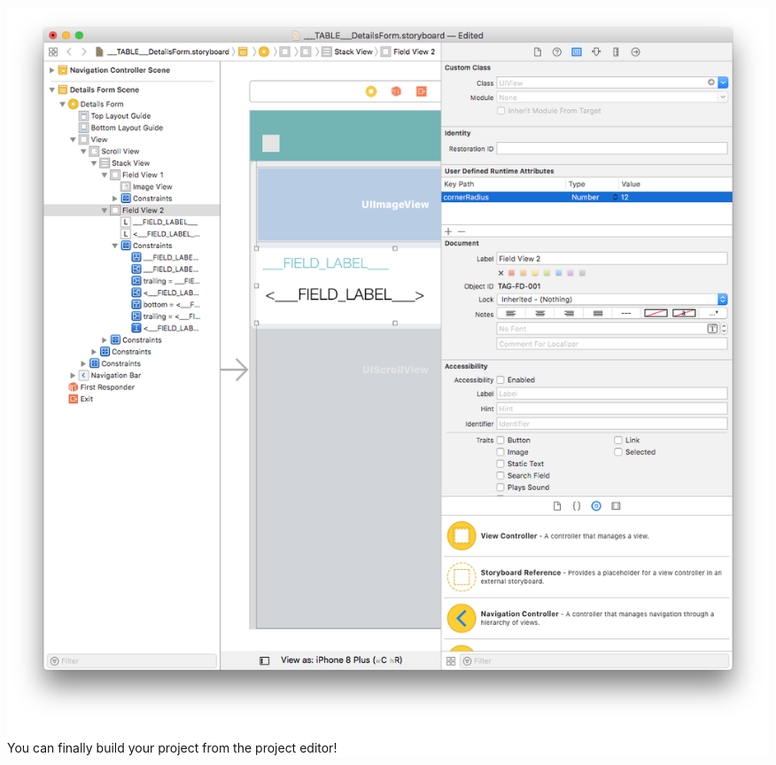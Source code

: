 ![iPhone Demo](assets/custom-detailform/fieldview2-corner-radius.png)

You can finally build your project from the project editor!
